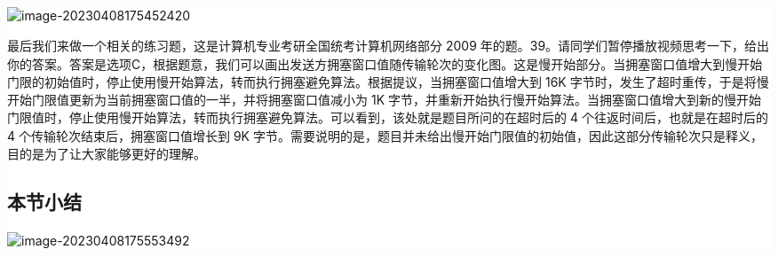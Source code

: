 ![image-20230408175452420](https://img.yatjay.top/md/image-20230408175452420.png)

最后我们来做一个相关的练习题，这是计算机专业考研全国统考计算机网络部分 2009 年的题。39。请同学们暂停播放视频思考一下，给出你的答案。答案是选项C，根据题意，我们可以画出发送方拥塞窗口值随传输轮次的变化图。这是慢开始部分。当拥塞窗口值增大到慢开始门限的初始值时，停止使用慢开始算法，转而执行拥塞避免算法。根据提议，当拥塞窗口值增大到 16K 字节时，发生了超时重传，于是将慢开始门限值更新为当前拥塞窗口值的一半，并将拥塞窗口值减小为 1K 字节，并重新开始执行慢开始算法。当拥塞窗口值增大到新的慢开始门限值时，停止使用慢开始算法，转而执行拥塞避免算法。可以看到，该处就是题目所问的在超时后的 4 个往返时间后，也就是在超时后的 4 个传输轮次结束后，拥塞窗口值增长到 9K 字节。需要说明的是，题目并未给出慢开始门限值的初始值，因此这部分传输轮次只是释义，目的是为了让大家能够更好的理解。

## 本节小结

![image-20230408175553492](https://img.yatjay.top/md/image-20230408175553492.png)